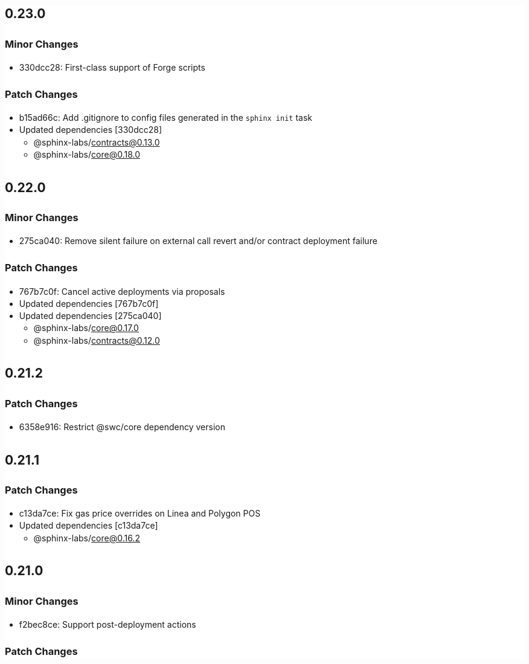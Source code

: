 ## 0.23.0

### Minor Changes

- 330dcc28: First-class support of Forge scripts

### Patch Changes

- b15ad66c: Add .gitignore to config files generated in the `sphinx init` task
- Updated dependencies [330dcc28]
  - @sphinx-labs/contracts@0.13.0
  - @sphinx-labs/core@0.18.0

## 0.22.0

### Minor Changes

- 275ca040: Remove silent failure on external call revert and/or contract deployment failure

### Patch Changes

- 767b7c0f: Cancel active deployments via proposals
- Updated dependencies [767b7c0f]
- Updated dependencies [275ca040]
  - @sphinx-labs/core@0.17.0
  - @sphinx-labs/contracts@0.12.0

## 0.21.2

### Patch Changes

- 6358e916: Restrict @swc/core dependency version

## 0.21.1

### Patch Changes

- c13da7ce: Fix gas price overrides on Linea and Polygon POS
- Updated dependencies [c13da7ce]
  - @sphinx-labs/core@0.16.2

## 0.21.0

### Minor Changes

- f2bec8ce: Support post-deployment actions

### Patch Changes
